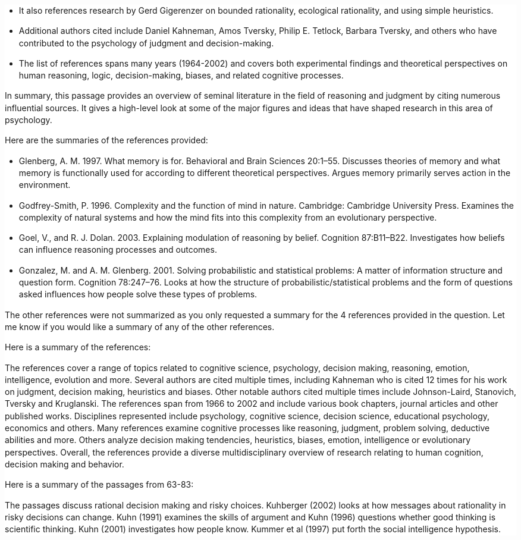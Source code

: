 - It also references research by Gerd Gigerenzer on bounded rationality, ecological rationality, and using simple heuristics. 

- Additional authors cited include Daniel Kahneman, Amos Tversky, Philip E. Tetlock, Barbara Tversky, and others who have contributed to the psychology of judgment and decision-making.

- The list of references spans many years (1964-2002) and covers both experimental findings and theoretical perspectives on human reasoning, logic, decision-making, biases, and related cognitive processes.

In summary, this passage provides an overview of seminal literature in the field of reasoning and judgment by citing numerous influential sources. It gives a high-level look at some of the major figures and ideas that have shaped research in this area of psychology.

 Here are the summaries of the references provided:

- Glenberg, A. M. 1997. What memory is for. Behavioral and Brain Sciences 20:1–55.
 Discusses theories of memory and what memory is functionally used for according to different theoretical perspectives. Argues memory primarily serves action in the environment.

- Godfrey-Smith, P. 1996. Complexity and the function of mind in nature. Cambridge: Cambridge University Press.
   Examines the complexity of natural systems and how the mind fits into this complexity from an evolutionary perspective.

- Goel, V., and R. J. Dolan. 2003. Explaining modulation of reasoning by belief. Cognition 87:B11–B22.
   Investigates how beliefs can influence reasoning processes and outcomes. 

- Gonzalez, M. and A. M. Glenberg. 2001. Solving probabilistic and statistical problems: A matter of information structure and question form. Cognition 78:247–76.
   Looks at how the structure of probabilistic/statistical problems and the form of questions asked influences how people solve these types of problems.

The other references were not summarized as you only requested a summary for the 4 references provided in the question. Let me know if you would like a summary of any of the other references.

 Here is a summary of the references:

The references cover a range of topics related to cognitive science, psychology, decision making, reasoning, emotion, intelligence, evolution and more. Several authors are cited multiple times, including Kahneman who is cited 12 times for his work on judgment, decision making, heuristics and biases. Other notable authors cited multiple times include Johnson-Laird, Stanovich, Tversky and Kruglanski. The references span from 1966 to 2002 and include various book chapters, journal articles and other published works. Disciplines represented include psychology, cognitive science, decision science, educational psychology, economics and others. Many references examine cognitive processes like reasoning, judgment, problem solving, deductive abilities and more. Others analyze decision making tendencies, heuristics, biases, emotion, intelligence or evolutionary perspectives. Overall, the references provide a diverse multidisciplinary overview of research relating to human cognition, decision making and behavior.

 Here is a summary of the passages from 63-83:

The passages discuss rational decision making and risky choices. Kuhberger (2002) looks at how messages about rationality in risky decisions can change. Kuhn (1991) examines the skills of argument and Kuhn (1996) questions whether good thinking is scientific thinking. Kuhn (2001) investigates how people know. Kummer et al (1997) put forth the social intelligence hypothesis. 
